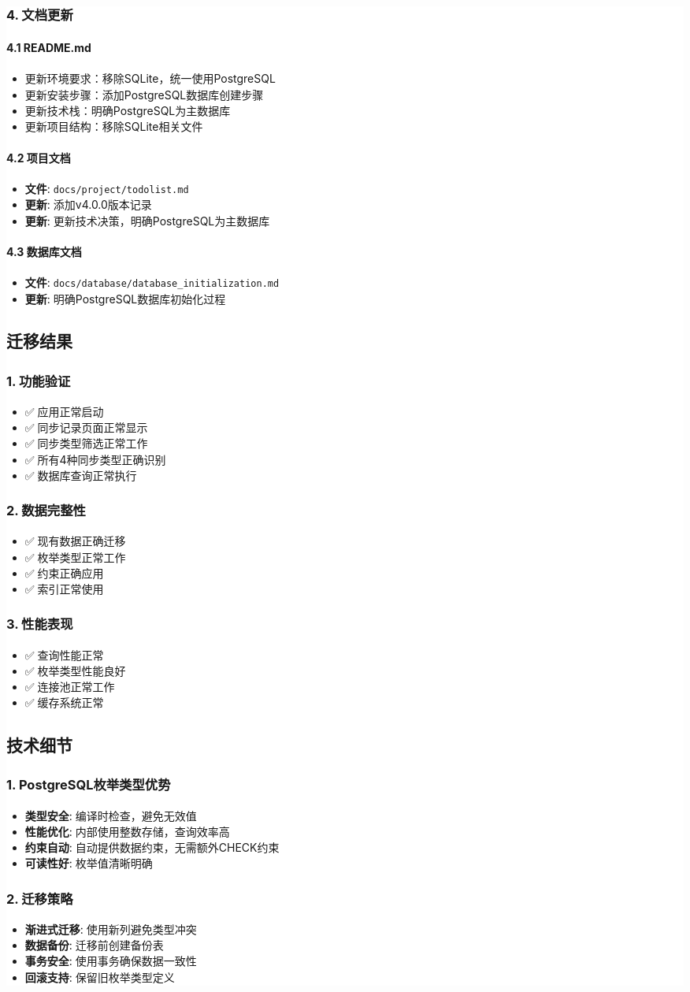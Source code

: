 ### 4. 文档更新

#### 4.1 README.md
- 更新环境要求：移除SQLite，统一使用PostgreSQL
- 更新安装步骤：添加PostgreSQL数据库创建步骤
- 更新技术栈：明确PostgreSQL为主数据库
- 更新项目结构：移除SQLite相关文件

#### 4.2 项目文档
- **文件**: `docs/project/todolist.md`
- **更新**: 添加v4.0.0版本记录
- **更新**: 更新技术决策，明确PostgreSQL为主数据库

#### 4.3 数据库文档
- **文件**: `docs/database/database_initialization.md`
- **更新**: 明确PostgreSQL数据库初始化过程

## 迁移结果

### 1. 功能验证
- ✅ 应用正常启动
- ✅ 同步记录页面正常显示
- ✅ 同步类型筛选正常工作
- ✅ 所有4种同步类型正确识别
- ✅ 数据库查询正常执行

### 2. 数据完整性
- ✅ 现有数据正确迁移
- ✅ 枚举类型正常工作
- ✅ 约束正确应用
- ✅ 索引正常使用

### 3. 性能表现
- ✅ 查询性能正常
- ✅ 枚举类型性能良好
- ✅ 连接池正常工作
- ✅ 缓存系统正常

## 技术细节

### 1. PostgreSQL枚举类型优势
- **类型安全**: 编译时检查，避免无效值
- **性能优化**: 内部使用整数存储，查询效率高
- **约束自动**: 自动提供数据约束，无需额外CHECK约束
- **可读性好**: 枚举值清晰明确

### 2. 迁移策略
- **渐进式迁移**: 使用新列避免类型冲突
- **数据备份**: 迁移前创建备份表
- **事务安全**: 使用事务确保数据一致性
- **回滚支持**: 保留旧枚举类型定义

